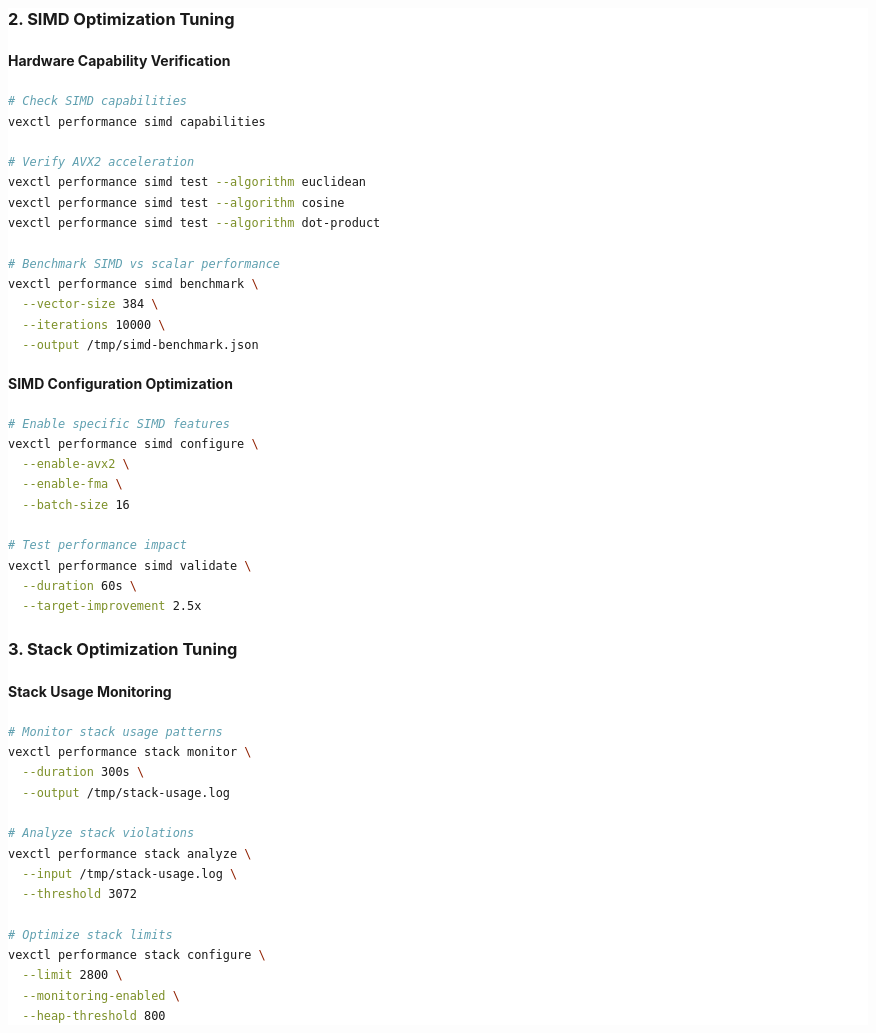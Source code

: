 ### 2. SIMD Optimization Tuning

#### Hardware Capability Verification
```bash
# Check SIMD capabilities
vexctl performance simd capabilities

# Verify AVX2 acceleration
vexctl performance simd test --algorithm euclidean
vexctl performance simd test --algorithm cosine
vexctl performance simd test --algorithm dot-product

# Benchmark SIMD vs scalar performance
vexctl performance simd benchmark \
  --vector-size 384 \
  --iterations 10000 \
  --output /tmp/simd-benchmark.json
```

#### SIMD Configuration Optimization
```bash
# Enable specific SIMD features
vexctl performance simd configure \
  --enable-avx2 \
  --enable-fma \
  --batch-size 16

# Test performance impact
vexctl performance simd validate \
  --duration 60s \
  --target-improvement 2.5x
```

### 3. Stack Optimization Tuning

#### Stack Usage Monitoring
```bash
# Monitor stack usage patterns
vexctl performance stack monitor \
  --duration 300s \
  --output /tmp/stack-usage.log

# Analyze stack violations
vexctl performance stack analyze \
  --input /tmp/stack-usage.log \
  --threshold 3072

# Optimize stack limits
vexctl performance stack configure \
  --limit 2800 \
  --monitoring-enabled \
  --heap-threshold 800
```
